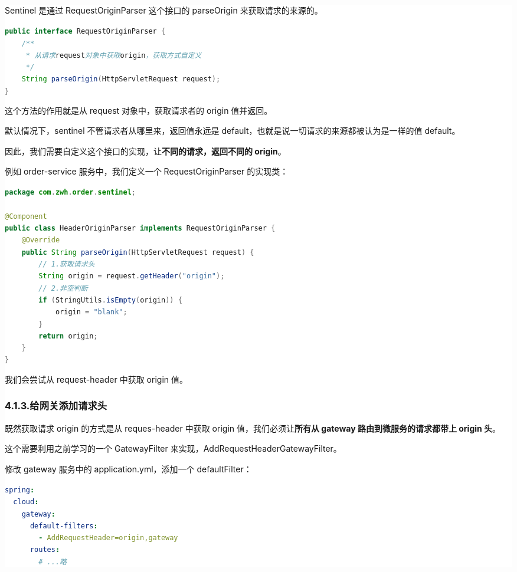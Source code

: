 Sentinel 是通过 RequestOriginParser 这个接口的 parseOrigin 来获取请求的来源的。

```java
public interface RequestOriginParser {
    /**
     * 从请求request对象中获取origin，获取方式自定义
     */
    String parseOrigin(HttpServletRequest request);
}
```

这个方法的作用就是从 request 对象中，获取请求者的 origin 值并返回。

默认情况下，sentinel 不管请求者从哪里来，返回值永远是 default，也就是说一切请求的来源都被认为是一样的值 default。

因此，我们需要自定义这个接口的实现，让**不同的请求，返回不同的 origin**。

例如 order-service 服务中，我们定义一个 RequestOriginParser 的实现类：

```java
package com.zwh.order.sentinel;

@Component
public class HeaderOriginParser implements RequestOriginParser {
    @Override
    public String parseOrigin(HttpServletRequest request) {
        // 1.获取请求头
        String origin = request.getHeader("origin");
        // 2.非空判断
        if (StringUtils.isEmpty(origin)) {
            origin = "blank";
        }
        return origin;
    }
}
```

我们会尝试从 request-header 中获取 origin 值。

### 4.1.3.给网关添加请求头

既然获取请求 origin 的方式是从 reques-header 中获取 origin 值，我们必须让**所有从 gateway 路由到微服务的请求都带上 origin 头**。

这个需要利用之前学习的一个 GatewayFilter 来实现，AddRequestHeaderGatewayFilter。

修改 gateway 服务中的 application.yml，添加一个 defaultFilter：

```yaml
spring:
  cloud:
    gateway:
      default-filters:
        - AddRequestHeader=origin,gateway
      routes:
        # ...略
```

